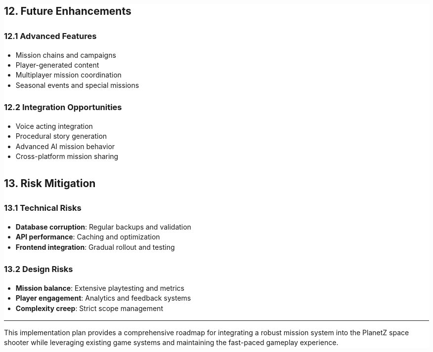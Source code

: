 ## 12. Future Enhancements

### 12.1 Advanced Features
- Mission chains and campaigns
- Player-generated content
- Multiplayer mission coordination
- Seasonal events and special missions

### 12.2 Integration Opportunities
- Voice acting integration
- Procedural story generation
- Advanced AI mission behavior
- Cross-platform mission sharing

## 13. Risk Mitigation

### 13.1 Technical Risks
- **Database corruption**: Regular backups and validation
- **API performance**: Caching and optimization
- **Frontend integration**: Gradual rollout and testing

### 13.2 Design Risks
- **Mission balance**: Extensive playtesting and metrics
- **Player engagement**: Analytics and feedback systems
- **Complexity creep**: Strict scope management

---

This implementation plan provides a comprehensive roadmap for integrating a robust mission system into the PlanetZ space shooter while leveraging existing game systems and maintaining the fast-paced gameplay experience.
